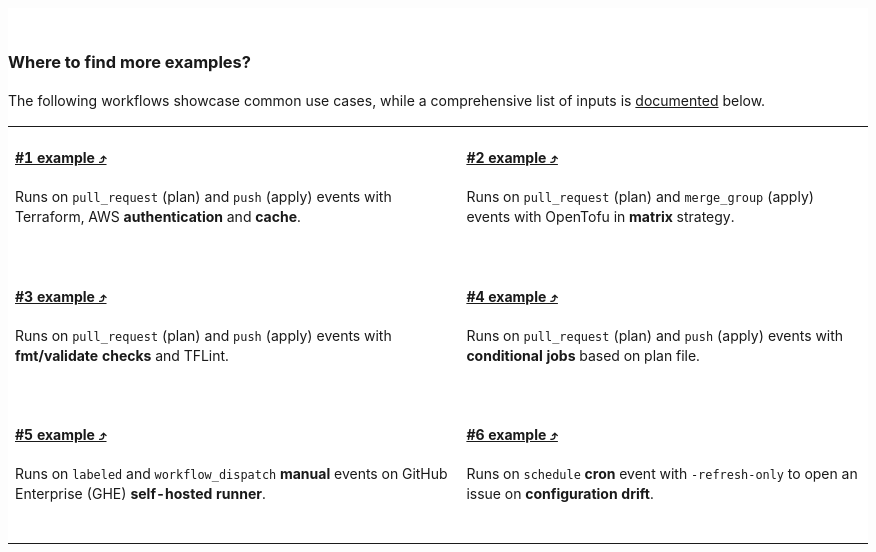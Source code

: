 </br>

### Where to find more examples?

The following workflows showcase common use cases, while a comprehensive list of inputs is [documented](#inputs) below.

<table>
  <tr>
    <td>
      <h4><a href="/.github/examples/pr_push_auth.yaml">#1 example ⤴</a></h4>
      <p>Runs on <code>pull_request</code> (plan) and <code>push</code> (apply) events with Terraform, AWS <strong>authentication</strong> and <strong>cache</strong>.</p>
      </br>
    </td>
    <td>
      <h4><a href="/.github/examples/pr_merge_matrix.yaml">#2 example ⤴</a></h4>
      <p>Runs on <code>pull_request</code> (plan) and <code>merge_group</code> (apply) events with OpenTofu in <strong>matrix</strong> strategy.</p>
      </br>
    </td>
  </tr>
  <tr>
    <td>
      <h4><a href="/.github/examples/pr_push_lint.yaml">#3 example ⤴</a></h4>
      <p>Runs on <code>pull_request</code> (plan) and <code>push</code> (apply) events with <strong>fmt/validate checks</strong> and TFLint.</p>
      </br>
    </td>
    <td>
      <h4><a href="/.github/examples/pr_push_stages.yaml">#4 example ⤴</a></h4>
      <p>Runs on <code>pull_request</code> (plan) and <code>push</code> (apply) events with <strong>conditional jobs</strong> based on plan file.</p>
      </br>
    </td>
  </tr>
  <tr>
    <td>
      <h4><a href="/.github/examples/pr_manual_label.yaml">#5 example ⤴</a></h4>
      <p>Runs on <code>labeled</code> and <code>workflow_dispatch</code> <strong>manual</strong> events on GitHub Enterprise (GHE) <strong>self-hosted runner</strong>.</p>
      </br>
    </td>
    <td>
      <h4><a href="/.github/examples/schedule_refresh.yaml">#6 example ⤴</a></h4>
      <p>Runs on <code>schedule</code> <strong>cron</strong> event with <code>-refresh-only</code> to open an issue on <strong>configuration drift</strong>.</p>
      </br>
    </td>
  </tr>
</table>
